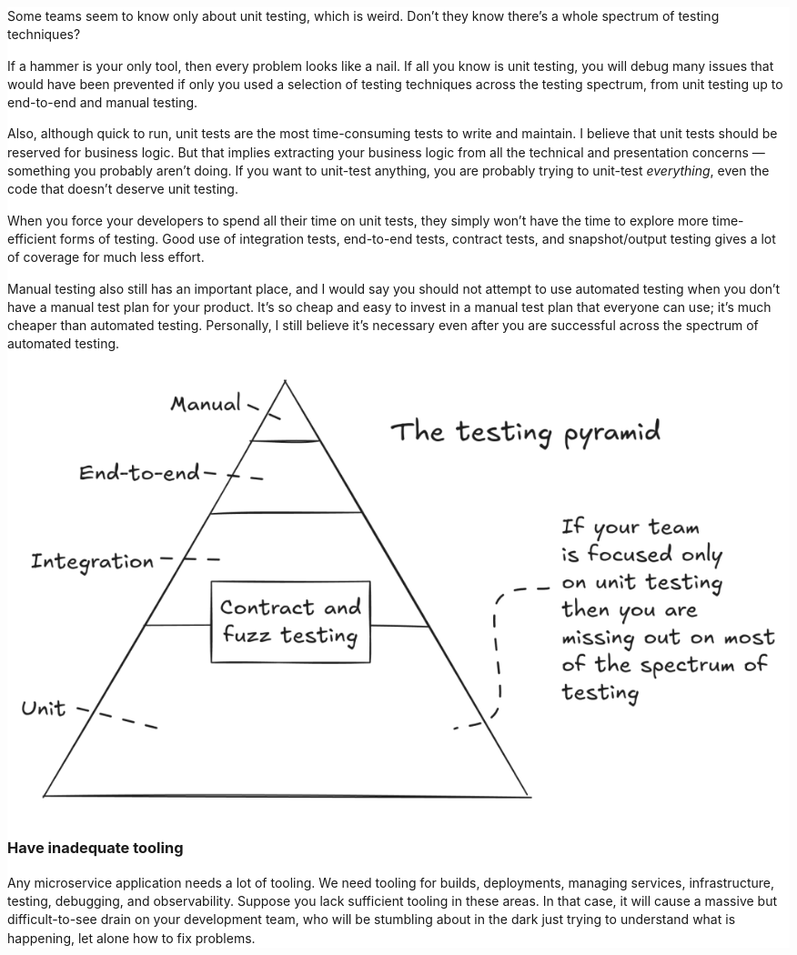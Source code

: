 Some teams seem to know only about unit testing, which is weird. Don’t they know there’s a whole spectrum of testing techniques?

If a hammer is your only tool, then every problem looks like a nail. If all you know is unit testing, you will debug many issues that would have been prevented if only you used a selection of testing techniques across the testing spectrum, from unit testing up to end-to-end and manual testing.

Also, although quick to run, unit tests are the most time-consuming tests to write and maintain. I believe that unit tests should be reserved for business logic. But that implies extracting your business logic from all the technical and presentation concerns — something you probably aren’t doing. If you want to unit-test anything, you are probably trying to unit-test _everything_, even the code that doesn’t deserve unit testing.

When you force your developers to spend all their time on unit tests, they simply won’t have the time to explore more time-efficient forms of testing. Good use of integration tests, end-to-end tests, contract tests, and snapshot/output testing gives a lot of coverage for much less effort.

Manual testing also still has an important place, and I would say you should not attempt to use automated testing when you don’t have a manual test plan for your product. It’s so cheap and easy to invest in a manual test plan that everyone can use; it’s much cheaper than automated testing. Personally, I still believe it’s necessary even after you are successful across the spectrum of automated testing.

![alt text](image-7.png)

### Have inadequate tooling

Any microservice application needs a lot of tooling. We need tooling for builds, deployments, managing services, infrastructure, testing, debugging, and observability. Suppose you lack sufficient tooling in these areas. In that case, it will cause a massive but difficult-to-see drain on your development team, who will be stumbling about in the dark just trying to understand what is happening, let alone how to fix problems.
